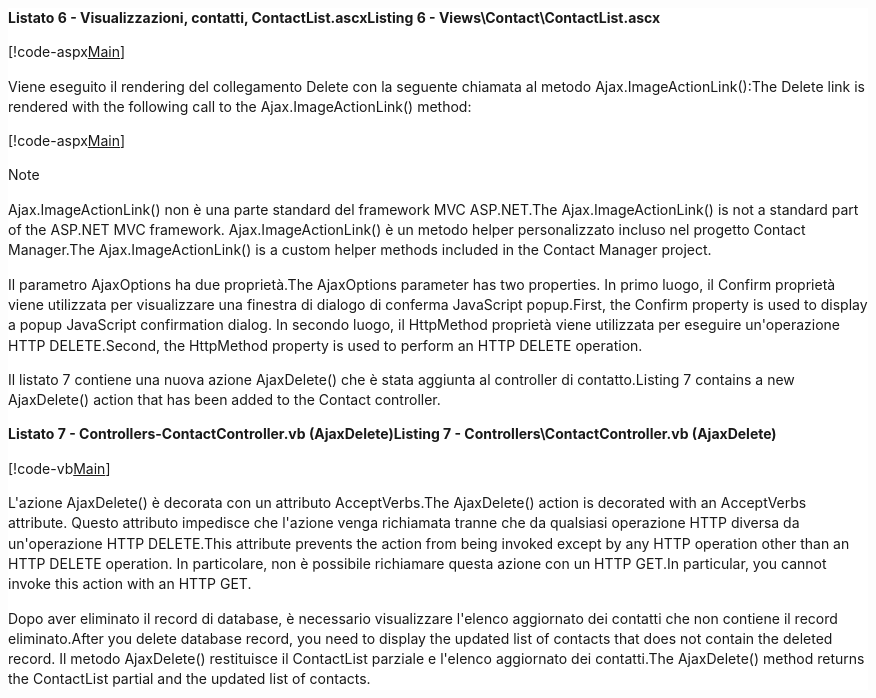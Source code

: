 <span data-ttu-id="e1e3f-275">**Listato 6 - Visualizzazioni, contatti, ContactList.ascx**</span><span class="sxs-lookup"><span data-stu-id="e1e3f-275">**Listing 6 - Views\Contact\ContactList.ascx**</span></span>

[!code-aspx[Main](iteration-7-add-ajax-functionality-vb/samples/sample10.aspx)]

<span data-ttu-id="e1e3f-276">Viene eseguito il rendering del collegamento Delete con la seguente chiamata al metodo Ajax.ImageActionLink():</span><span class="sxs-lookup"><span data-stu-id="e1e3f-276">The Delete link is rendered with the following call to the Ajax.ImageActionLink() method:</span></span>

[!code-aspx[Main](iteration-7-add-ajax-functionality-vb/samples/sample11.aspx)]

> [!NOTE] 
> 
> <span data-ttu-id="e1e3f-277">Ajax.ImageActionLink() non è una parte standard del framework MVC ASP.NET.</span><span class="sxs-lookup"><span data-stu-id="e1e3f-277">The Ajax.ImageActionLink() is not a standard part of the ASP.NET MVC framework.</span></span> <span data-ttu-id="e1e3f-278">Ajax.ImageActionLink() è un metodo helper personalizzato incluso nel progetto Contact Manager.</span><span class="sxs-lookup"><span data-stu-id="e1e3f-278">The Ajax.ImageActionLink() is a custom helper methods included in the Contact Manager project.</span></span>

<span data-ttu-id="e1e3f-279">Il parametro AjaxOptions ha due proprietà.</span><span class="sxs-lookup"><span data-stu-id="e1e3f-279">The AjaxOptions parameter has two properties.</span></span> <span data-ttu-id="e1e3f-280">In primo luogo, il Confirm proprietà viene utilizzata per visualizzare una finestra di dialogo di conferma JavaScript popup.</span><span class="sxs-lookup"><span data-stu-id="e1e3f-280">First, the Confirm property is used to display a popup JavaScript confirmation dialog.</span></span> <span data-ttu-id="e1e3f-281">In secondo luogo, il HttpMethod proprietà viene utilizzata per eseguire un'operazione HTTP DELETE.</span><span class="sxs-lookup"><span data-stu-id="e1e3f-281">Second, the HttpMethod property is used to perform an HTTP DELETE operation.</span></span>

<span data-ttu-id="e1e3f-282">Il listato 7 contiene una nuova azione AjaxDelete() che è stata aggiunta al controller di contatto.</span><span class="sxs-lookup"><span data-stu-id="e1e3f-282">Listing 7 contains a new AjaxDelete() action that has been added to the Contact controller.</span></span>

<span data-ttu-id="e1e3f-283">**Listato 7 - Controllers-ContactController.vb (AjaxDelete)**</span><span class="sxs-lookup"><span data-stu-id="e1e3f-283">**Listing 7 - Controllers\ContactController.vb (AjaxDelete)**</span></span>   

[!code-vb[Main](iteration-7-add-ajax-functionality-vb/samples/sample12.vb)]

<span data-ttu-id="e1e3f-284">L'azione AjaxDelete() è decorata con un attributo AcceptVerbs.</span><span class="sxs-lookup"><span data-stu-id="e1e3f-284">The AjaxDelete() action is decorated with an AcceptVerbs attribute.</span></span> <span data-ttu-id="e1e3f-285">Questo attributo impedisce che l'azione venga richiamata tranne che da qualsiasi operazione HTTP diversa da un'operazione HTTP DELETE.</span><span class="sxs-lookup"><span data-stu-id="e1e3f-285">This attribute prevents the action from being invoked except by any HTTP operation other than an HTTP DELETE operation.</span></span> <span data-ttu-id="e1e3f-286">In particolare, non è possibile richiamare questa azione con un HTTP GET.</span><span class="sxs-lookup"><span data-stu-id="e1e3f-286">In particular, you cannot invoke this action with an HTTP GET.</span></span>

<span data-ttu-id="e1e3f-287">Dopo aver eliminato il record di database, è necessario visualizzare l'elenco aggiornato dei contatti che non contiene il record eliminato.</span><span class="sxs-lookup"><span data-stu-id="e1e3f-287">After you delete database record, you need to display the updated list of contacts that does not contain the deleted record.</span></span> <span data-ttu-id="e1e3f-288">Il metodo AjaxDelete() restituisce il ContactList parziale e l'elenco aggiornato dei contatti.</span><span class="sxs-lookup"><span data-stu-id="e1e3f-288">The AjaxDelete() method returns the ContactList partial and the updated list of contacts.</span></span>
